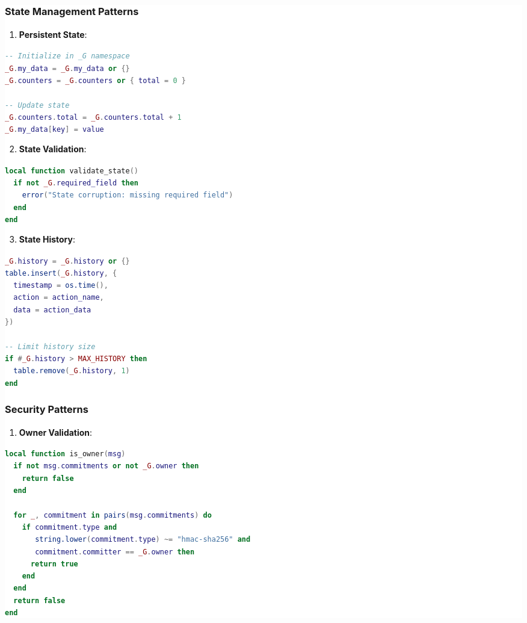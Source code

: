 ### State Management Patterns

1. **Persistent State**:
```lua
-- Initialize in _G namespace
_G.my_data = _G.my_data or {}
_G.counters = _G.counters or { total = 0 }

-- Update state
_G.counters.total = _G.counters.total + 1
_G.my_data[key] = value
```

2. **State Validation**:
```lua
local function validate_state()
  if not _G.required_field then
    error("State corruption: missing required field")
  end
end
```

3. **State History**:
```lua
_G.history = _G.history or {}
table.insert(_G.history, {
  timestamp = os.time(),
  action = action_name,
  data = action_data
})

-- Limit history size
if #_G.history > MAX_HISTORY then
  table.remove(_G.history, 1)
end
```

### Security Patterns

1. **Owner Validation**:
```lua
local function is_owner(msg)
  if not msg.commitments or not _G.owner then
    return false
  end
  
  for _, commitment in pairs(msg.commitments) do
    if commitment.type and 
       string.lower(commitment.type) ~= "hmac-sha256" and
       commitment.committer == _G.owner then
      return true
    end
  end
  return false
end
```
